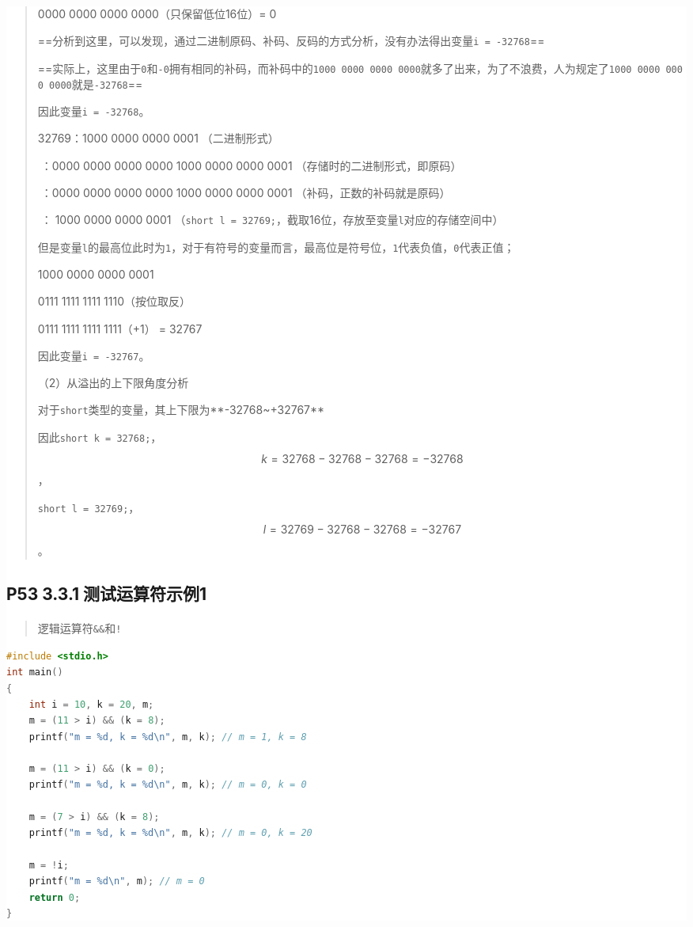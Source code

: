 >    0000 0000 0000 0000（只保留低位16位）= 0
> 
> ==分析到这里，可以发现，通过二进制原码、补码、反码的方式分析，没有办法得出变量`i = -32768`==
> 
> ==实际上，这里由于`0`和`-0`拥有相同的补码，而补码中的`1000 0000 0000 0000`就多了出来，为了不浪费，人为规定了`1000 0000 0000 0000`就是`-32768`==
> 
> 因此变量`i = -32768`。
> 
> 32769：1000 0000 0000 0001 （二进制形式）
> 
> ​          ：0000 0000 0000 0000 1000 0000 0000 0001 （存储时的二进制形式，即原码）
> 
> ​          ：0000 0000 0000 0000 1000 0000 0000 0001 （补码，正数的补码就是原码）
> 
> ​           ：                                   1000 0000 0000 0001 （`short l = 32769;`，截取16位，存放至变量`l`对应的存储空间中）
> 
> 但是变量`l`的最高位此时为`1`，对于有符号的变量而言，最高位是符号位，`1`代表负值，`0`代表正值；
> 
> 1000 0000 0000 0001
> 
> 0111 1111 1111 1110（按位取反）
> 
> 0111 1111 1111 1111（+1） = 32767
> 
> 因此变量`i = -32767`。
> 
> （2）从溢出的上下限角度分析
> 
> 对于`short`类型的变量，其上下限为**-32768~+32767**
> 
> 因此`short k = 32768;`，$$k=32768-32768-32768=-32768$$，
> 
> `short l = 32769;`，$$l=32769-32768-32768=-32767$$。

## P53 3.3.1 测试运算符示例1

> 逻辑运算符`&&`和`!`

```C
#include <stdio.h>
int main()
{
    int i = 10, k = 20, m;
    m = (11 > i) && (k = 8);
    printf("m = %d, k = %d\n", m, k); // m = 1, k = 8

    m = (11 > i) && (k = 0);
    printf("m = %d, k = %d\n", m, k); // m = 0, k = 0

    m = (7 > i) && (k = 8);
    printf("m = %d, k = %d\n", m, k); // m = 0, k = 20

    m = !i;
    printf("m = %d\n", m); // m = 0
    return 0;
}
```
